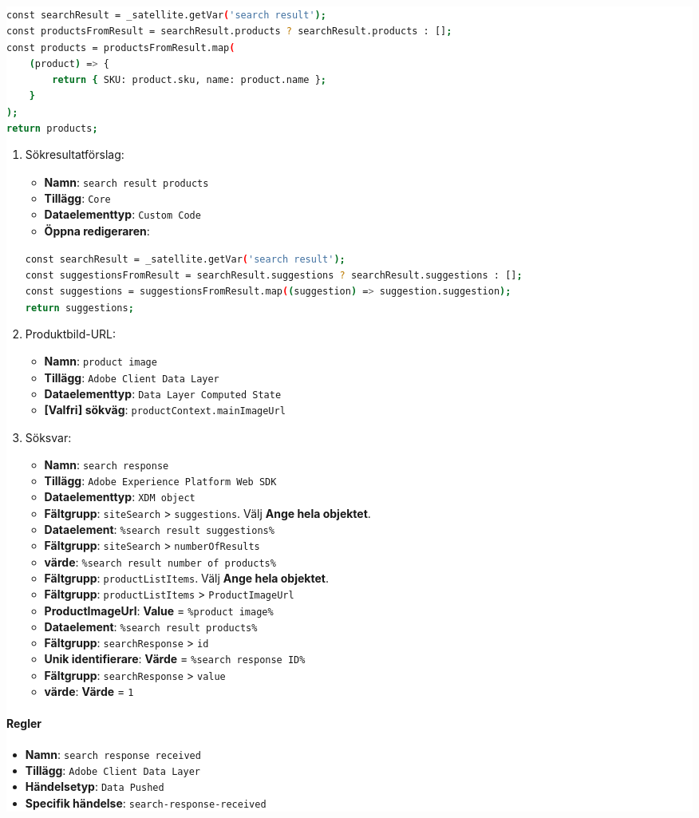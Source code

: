    ```bash
   const searchResult = _satellite.getVar('search result');
   const productsFromResult = searchResult.products ? searchResult.products : [];
   const products = productsFromResult.map(
       (product) => {
           return { SKU: product.sku, name: product.name };
       }
   );
   return products;
   ```

1. Sökresultatförslag:

   - **Namn**: `search result products`
   - **Tillägg**: `Core`
   - **Dataelementtyp**: `Custom Code`
   - **Öppna redigeraren**:

   ```bash
   const searchResult = _satellite.getVar('search result');
   const suggestionsFromResult = searchResult.suggestions ? searchResult.suggestions : [];
   const suggestions = suggestionsFromResult.map((suggestion) => suggestion.suggestion);
   return suggestions;
   ```

1. Produktbild-URL:

   - **Namn**: `product image`
   - **Tillägg**: `Adobe Client Data Layer`
   - **Dataelementtyp**: `Data Layer Computed State`
   - **[Valfri] sökväg**: `productContext.mainImageUrl`

1. Söksvar:

   - **Namn**: `search response`
   - **Tillägg**: `Adobe Experience Platform Web SDK`
   - **Dataelementtyp**: `XDM object`
   - **Fältgrupp**: `siteSearch` > `suggestions`. Välj **Ange hela objektet**.
   - **Dataelement**: `%search result suggestions%`
   - **Fältgrupp**: `siteSearch` > `numberOfResults`
   - **värde**: `%search result number of products%`
   - **Fältgrupp**: `productListItems`. Välj **Ange hela objektet**.
   - **Fältgrupp**: `productListItems` > `ProductImageUrl`
   - **ProductImageUrl**: **Value** = `%product image%`
   - **Dataelement**: `%search result products%`
   - **Fältgrupp**: `searchResponse` > `id`
   - **Unik identifierare**: **Värde** = `%search response ID%`
   - **Fältgrupp**: `searchResponse` > `value`
   - **värde**: **Värde** = `1`

#### Regler 

- **Namn**: `search response received`
- **Tillägg**: `Adobe Client Data Layer`
- **Händelsetyp**: `Data Pushed`
- **Specifik händelse**: `search-response-received`
